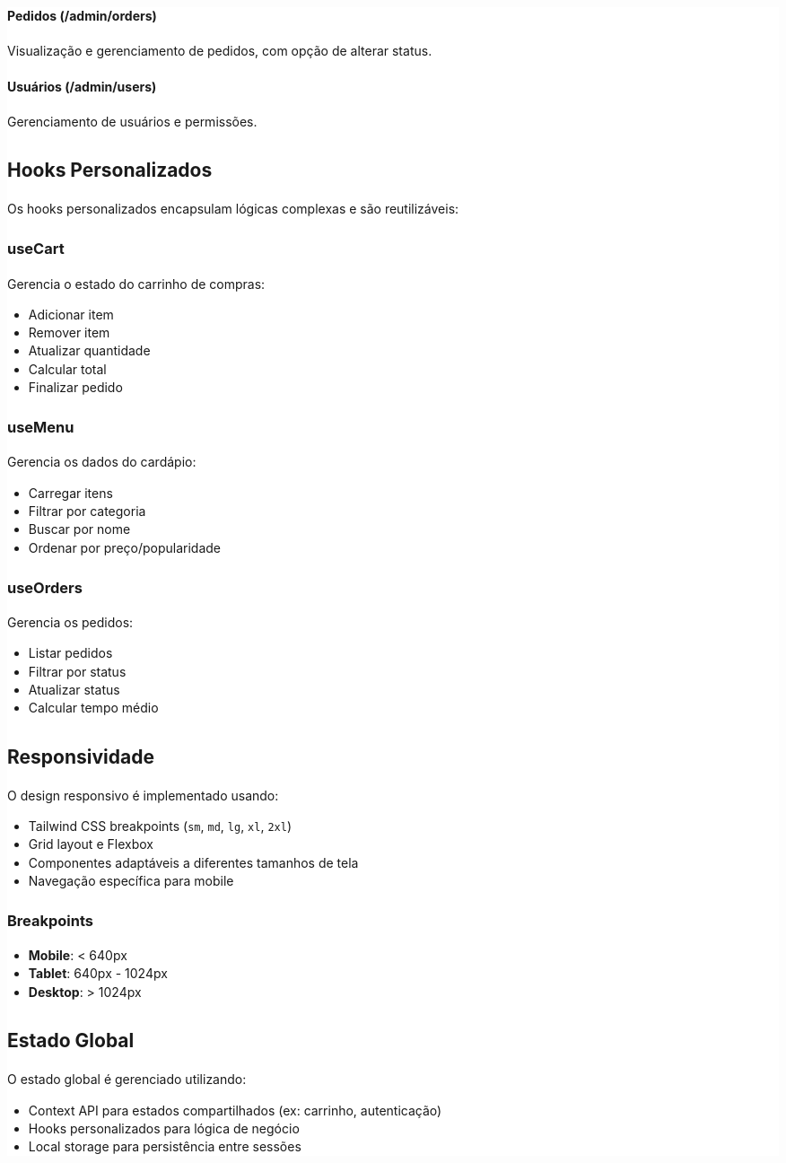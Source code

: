 #### Pedidos (/admin/orders)
Visualização e gerenciamento de pedidos, com opção de alterar status.

#### Usuários (/admin/users)
Gerenciamento de usuários e permissões.

## Hooks Personalizados <a id="hooks"></a>

Os hooks personalizados encapsulam lógicas complexas e são reutilizáveis:

### useCart
Gerencia o estado do carrinho de compras:
- Adicionar item
- Remover item
- Atualizar quantidade
- Calcular total
- Finalizar pedido

### useMenu
Gerencia os dados do cardápio:
- Carregar itens
- Filtrar por categoria
- Buscar por nome
- Ordenar por preço/popularidade

### useOrders
Gerencia os pedidos:
- Listar pedidos
- Filtrar por status
- Atualizar status
- Calcular tempo médio

## Responsividade <a id="responsividade"></a>

O design responsivo é implementado usando:
- Tailwind CSS breakpoints (`sm`, `md`, `lg`, `xl`, `2xl`)
- Grid layout e Flexbox
- Componentes adaptáveis a diferentes tamanhos de tela
- Navegação específica para mobile

### Breakpoints
- **Mobile**: < 640px
- **Tablet**: 640px - 1024px
- **Desktop**: > 1024px

## Estado Global <a id="estado-global"></a>

O estado global é gerenciado utilizando:
- Context API para estados compartilhados (ex: carrinho, autenticação)
- Hooks personalizados para lógica de negócio
- Local storage para persistência entre sessões
